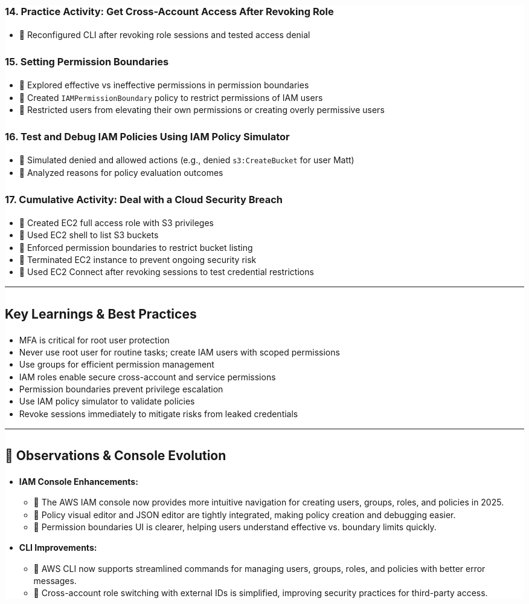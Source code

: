 ### 14. Practice Activity: Get Cross-Account Access After Revoking Role

- 🚀 Reconfigured CLI after revoking role sessions and tested access denial  

### 15. Setting Permission Boundaries

- 🚀 Explored effective vs ineffective permissions in permission boundaries  
- 🚀 Created `IAMPermissionBoundary` policy to restrict permissions of IAM users  
- 🚀 Restricted users from elevating their own permissions or creating overly permissive users  

### 16. Test and Debug IAM Policies Using IAM Policy Simulator

- 🚀 Simulated denied and allowed actions (e.g., denied `s3:CreateBucket` for user Matt)  
- 🚀 Analyzed reasons for policy evaluation outcomes  

### 17. Cumulative Activity: Deal with a Cloud Security Breach

- 🚀 Created EC2 full access role with S3 privileges  
- 🚀 Used EC2 shell to list S3 buckets  
- 🚀 Enforced permission boundaries to restrict bucket listing  
- 🚀 Terminated EC2 instance to prevent ongoing security risk  
- 🚀 Used EC2 Connect after revoking sessions to test credential restrictions  

---

## Key Learnings & Best Practices

- MFA is critical for root user protection  
- Never use root user for routine tasks; create IAM users with scoped permissions  
- Use groups for efficient permission management  
- IAM roles enable secure cross-account and service permissions  
- Permission boundaries prevent privilege escalation  
- Use IAM policy simulator to validate policies  
- Revoke sessions immediately to mitigate risks from leaked credentials  

---

## 🌟 Observations & Console Evolution

- **IAM Console Enhancements:**  
  - 🚀 The AWS IAM console now provides more intuitive navigation for creating users, groups, roles, and policies in 2025.  
  - 🚀 Policy visual editor and JSON editor are tightly integrated, making policy creation and debugging easier.  
  - 🚀 Permission boundaries UI is clearer, helping users understand effective vs. boundary limits quickly.  

- **CLI Improvements:**  
  - 🚀 AWS CLI now supports streamlined commands for managing users, groups, roles, and policies with better error messages.  
  - 🚀 Cross-account role switching with external IDs is simplified, improving security practices for third-party access.  
